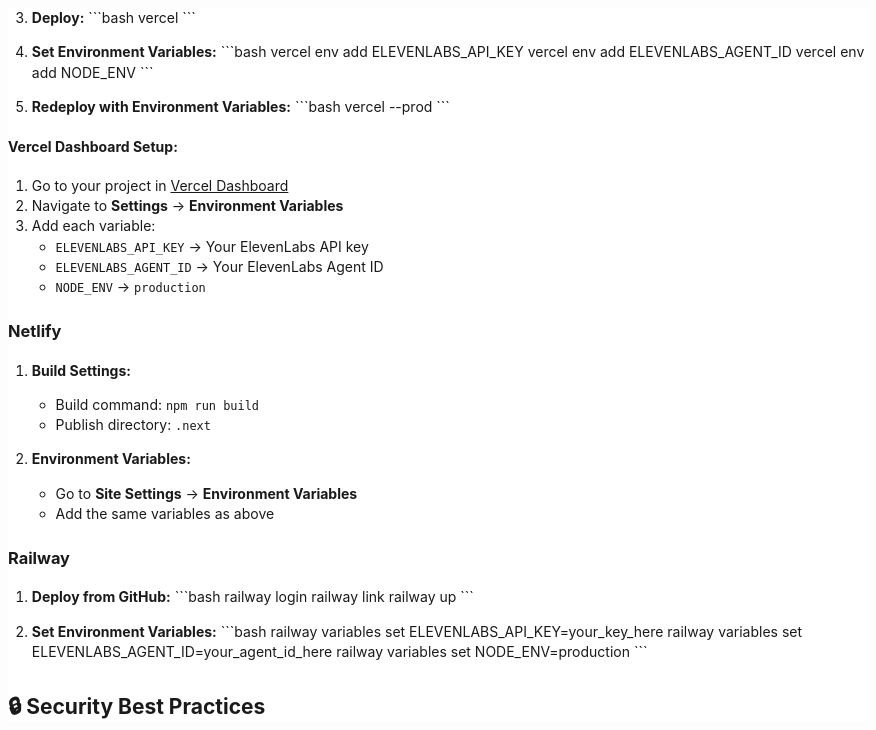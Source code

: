 3. **Deploy:**
   \`\`\`bash
   vercel
   \`\`\`

4. **Set Environment Variables:**
   \`\`\`bash
   vercel env add ELEVENLABS_API_KEY
   vercel env add ELEVENLABS_AGENT_ID
   vercel env add NODE_ENV
   \`\`\`

5. **Redeploy with Environment Variables:**
   \`\`\`bash
   vercel --prod
   \`\`\`

#### Vercel Dashboard Setup:
1. Go to your project in [Vercel Dashboard](https://vercel.com/dashboard)
2. Navigate to **Settings** → **Environment Variables**
3. Add each variable:
   - `ELEVENLABS_API_KEY` → Your ElevenLabs API key
   - `ELEVENLABS_AGENT_ID` → Your ElevenLabs Agent ID
   - `NODE_ENV` → `production`

### Netlify

1. **Build Settings:**
   - Build command: `npm run build`
   - Publish directory: `.next`

2. **Environment Variables:**
   - Go to **Site Settings** → **Environment Variables**
   - Add the same variables as above

### Railway

1. **Deploy from GitHub:**
   \`\`\`bash
   railway login
   railway link
   railway up
   \`\`\`

2. **Set Environment Variables:**
   \`\`\`bash
   railway variables set ELEVENLABS_API_KEY=your_key_here
   railway variables set ELEVENLABS_AGENT_ID=your_agent_id_here
   railway variables set NODE_ENV=production
   \`\`\`

## 🔒 Security Best Practices
